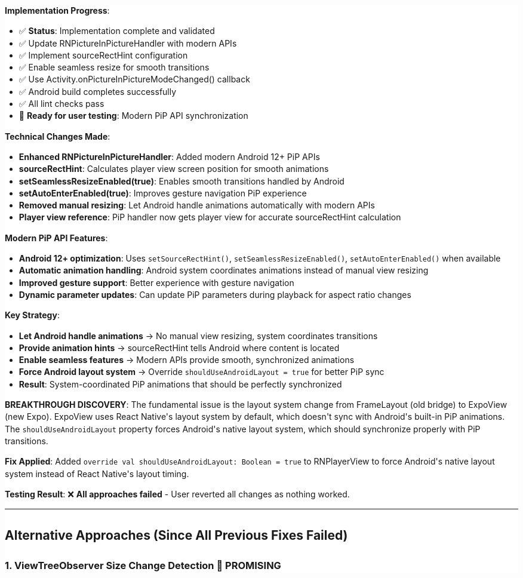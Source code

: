 **Implementation Progress**:

- ✅ **Status**: Implementation complete and validated
- ✅ Update RNPictureInPictureHandler with modern APIs
- ✅ Implement sourceRectHint configuration
- ✅ Enable seamless resize for smooth transitions
- ✅ Use Activity.onPictureInPictureModeChanged() callback
- ✅ Android build completes successfully
- ✅ All lint checks pass
- 🔄 **Ready for user testing**: Modern PiP API synchronization

**Technical Changes Made**:

- **Enhanced RNPictureInPictureHandler**: Added modern Android 12+ PiP APIs
- **sourceRectHint**: Calculates player view screen position for smooth animations
- **setSeamlessResizeEnabled(true)**: Enables smooth transitions handled by Android
- **setAutoEnterEnabled(true)**: Improves gesture navigation PiP experience
- **Removed manual resizing**: Let Android handle animations automatically with modern APIs
- **Player view reference**: PiP handler now gets player view for accurate sourceRectHint calculation

**Modern PiP API Features**:

- **Android 12+ optimization**: Uses `setSourceRectHint()`, `setSeamlessResizeEnabled()`, `setAutoEnterEnabled()` when available
- **Automatic animation handling**: Android system coordinates animations instead of manual view resizing
- **Improved gesture support**: Better experience with gesture navigation
- **Dynamic parameter updates**: Can update PiP parameters during playback for aspect ratio changes

**Key Strategy**:

- **Let Android handle animations** → No manual view resizing, system coordinates transitions
- **Provide animation hints** → sourceRectHint tells Android where content is located
- **Enable seamless features** → Modern APIs provide smooth, synchronized animations
- **Force Android layout system** → Override `shouldUseAndroidLayout = true` for better PiP sync
- **Result**: System-coordinated PiP animations that should be perfectly synchronized

**BREAKTHROUGH DISCOVERY**: The fundamental issue is the layout system change from FrameLayout (old bridge) to ExpoView (new Expo). ExpoView uses React Native's layout system by default, which doesn't sync with Android's built-in PiP animations. The `shouldUseAndroidLayout` property forces Android's native layout system, which should synchronize properly with PiP transitions.

**Fix Applied**: Added `override val shouldUseAndroidLayout: Boolean = true` to RNPlayerView to force Android's native layout system instead of React Native's layout timing.

**Testing Result**: ❌ **All approaches failed** - User reverted all changes as nothing worked.

---

## Alternative Approaches (Since All Previous Fixes Failed)

### **1. ViewTreeObserver Size Change Detection** 🔄 PROMISING
